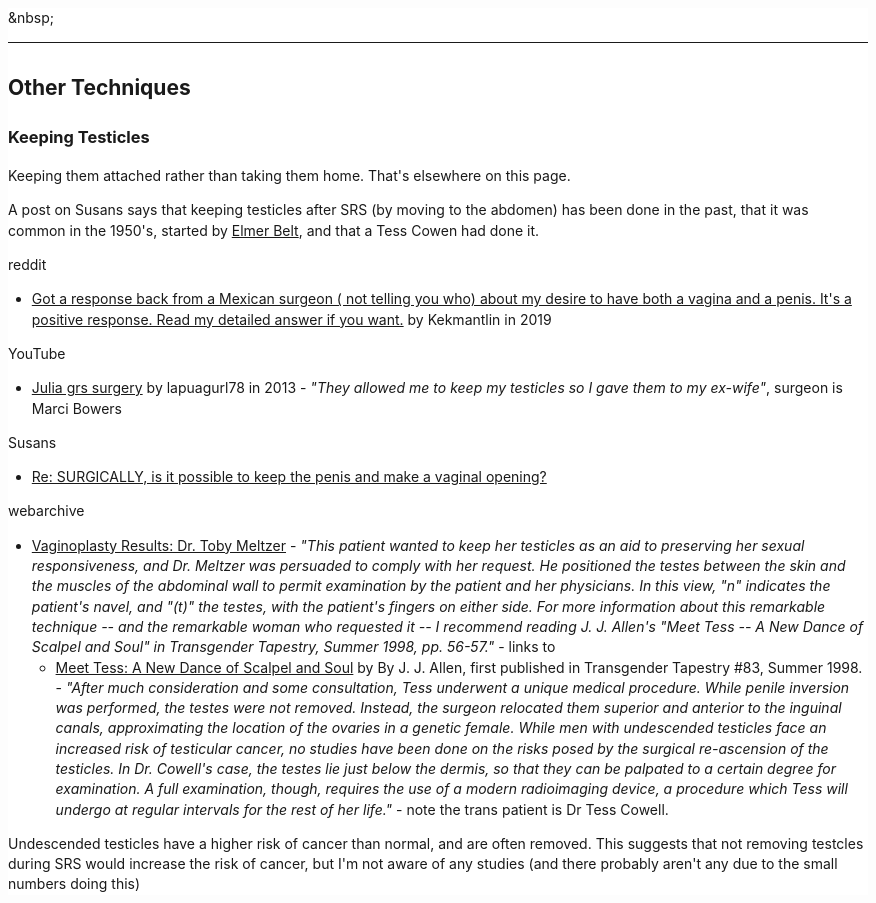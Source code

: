 
&amp;nbsp;
*****
## Other Techniques

### Keeping Testicles

Keeping them attached rather than taking them home. That's elsewhere on this page.

A post on Susans says that keeping testicles after SRS (by moving to the abdomen) has been done in the past, that it was common in the 1950's, started by [Elmer Belt](https://en.wikipedia.org/wiki/Elmer_Belt), and that a Tess Cowen had done it.

reddit

* [Got a response back from a Mexican surgeon ( not telling you who) about my desire to have both a vagina and a penis. It's a positive response. Read my detailed answer if you want.](https://www.reddit.com/r/MtF/comments/clm13b/got_a_response_back_from_a_mexican_surgeon_not/) by Kekmantlin in 2019

YouTube

* [Julia grs surgery](https://www.youtube.com/watch?v=cVqtfsqUXIY) by lapuagurl78 in 2013 - *"They allowed me to keep my testicles so I gave them to my ex-wife"*, surgeon is Marci Bowers

Susans

* [Re: SURGICALLY, is it possible to keep the penis and make a vaginal opening?](https://www.susans.org/forums/index.php/topic,110731.msg838013.html#msg838013) 

webarchive

* [Vaginoplasty Results: Dr. Toby Meltzer](https://web.archive.org/web/20000511075432/http://www.annelawrence.com/meltzer1297.html) - *"This patient wanted to keep her testicles as an aid to preserving her sexual responsiveness, and Dr. Meltzer was persuaded to comply with her request. He positioned the testes between the skin and the muscles of the abdominal wall to permit examination by the patient and her physicians. In this view, "n" indicates the patient's navel, and "(t)" the testes, with the patient's fingers on either side. For more information about this remarkable technique -- and the remarkable woman who requested it -- I recommend reading J. J. Allen's "Meet Tess -- A New Dance of Scalpel and Soul" in Transgender Tapestry, Summer 1998, pp. 56-57."* - links to
    * [Meet Tess: A New Dance of Scalpel and Soul](https://web.archive.org/web/20080621075306/http://www.jenellerose.com/htmlpostings/meet_tess_a_new_dance_of_scalpel_and_soul.htm) by By J. J. Allen, first published in Transgender Tapestry #83, Summer 1998. - *"After much consideration and some consultation, Tess underwent a unique medical procedure. While penile inversion was performed, the testes were not removed. Instead, the surgeon relocated them superior and anterior to the inguinal canals, approximating the location of the ovaries in a genetic female. While men with undescended testicles face an increased risk of testicular cancer, no studies have been done on the risks posed by the surgical re-ascension of the testicles. In Dr. Cowell's case, the testes lie just below the dermis, so that they can be palpated to a certain degree for examination. A full examination, though, requires the use of a modern radioimaging device, a procedure which Tess will undergo at regular intervals for the rest of her life."* - note the trans patient is Dr Tess Cowell.

Undescended testicles have a higher risk of cancer than normal, and are often removed. This suggests that not removing testcles during SRS would increase the risk of cancer, but I'm not aware of any studies (and there probably aren't any due to the small numbers doing this)
